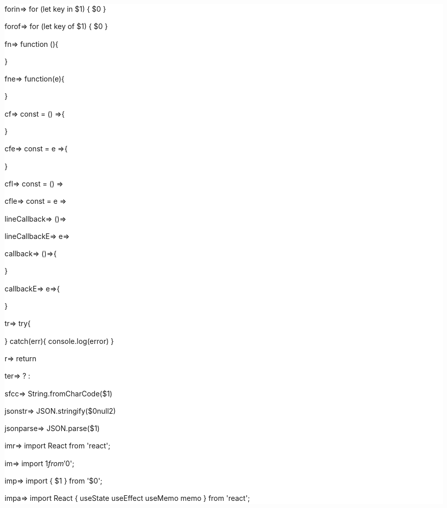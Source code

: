forin=>     for (let key in $1) {
              $0
            }

forof=>      for (let key of $1) {
              $0
            }

fn=>    function (){

}

fne=> function(e){

}

cf=> const  = () =>{

}

cfe=> const  = e =>{

}

cfl=>   const  = () =>

cfle=>  const = e =>

lineCallback=> ()=> 

lineCallbackE=> e=>

callback=>  ()=>{

}

callbackE=> e=>{
  
}

tr=>    try{

} catch(err){
    console.log(error)
}

r=> return

ter=> ? :

sfcc=>  String.fromCharCode($1)

jsonstr=> JSON.stringify($0null2)

jsonparse=> JSON.parse($1)

imr=>   import React from 'react';

im=>    import $1 from '$0';

imp=>   import { $1 } from '$0';

impa=>  import React { useState useEffect useMemo memo } from 'react';
